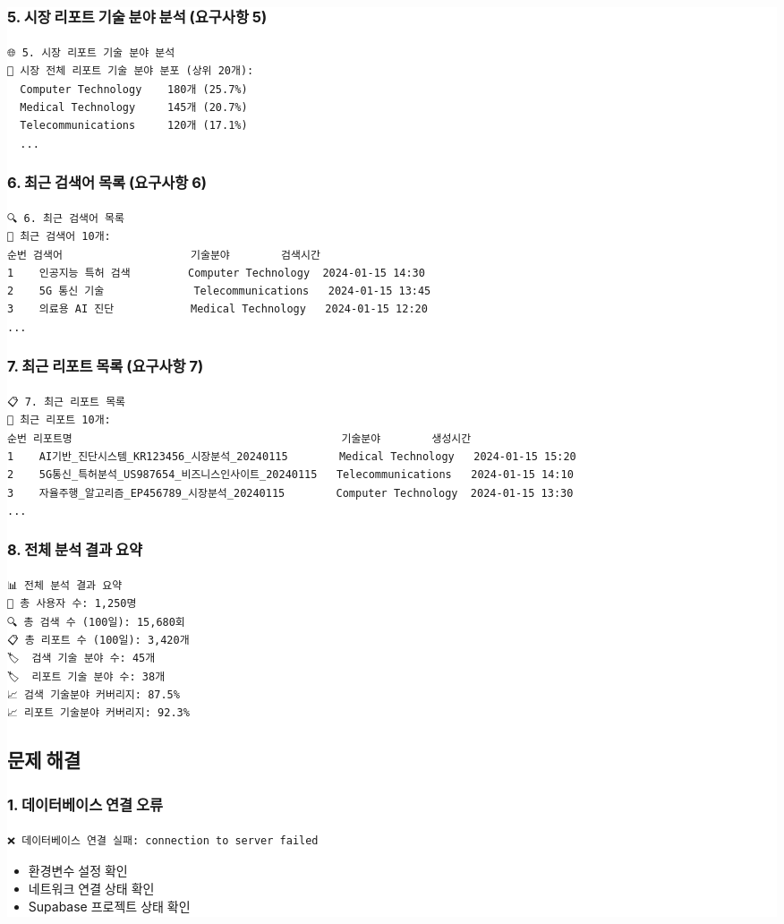 ### 5. 시장 리포트 기술 분야 분석 (요구사항 5)
```
🌐 5. 시장 리포트 기술 분야 분석
🏢 시장 전체 리포트 기술 분야 분포 (상위 20개):
  Computer Technology    180개 (25.7%)
  Medical Technology     145개 (20.7%)
  Telecommunications     120개 (17.1%)
  ...
```

### 6. 최근 검색어 목록 (요구사항 6)
```
🔍 6. 최근 검색어 목록
📝 최근 검색어 10개:
순번 검색어                    기술분야        검색시간
1    인공지능 특허 검색         Computer Technology  2024-01-15 14:30
2    5G 통신 기술              Telecommunications   2024-01-15 13:45
3    의료용 AI 진단            Medical Technology   2024-01-15 12:20
...
```

### 7. 최근 리포트 목록 (요구사항 7)
```
📋 7. 최근 리포트 목록
📄 최근 리포트 10개:
순번 리포트명                                          기술분야        생성시간
1    AI기반_진단시스템_KR123456_시장분석_20240115        Medical Technology   2024-01-15 15:20
2    5G통신_특허분석_US987654_비즈니스인사이트_20240115   Telecommunications   2024-01-15 14:10
3    자율주행_알고리즘_EP456789_시장분석_20240115        Computer Technology  2024-01-15 13:30
...
```

### 8. 전체 분석 결과 요약
```
📊 전체 분석 결과 요약
👥 총 사용자 수: 1,250명
🔍 총 검색 수 (100일): 15,680회
📋 총 리포트 수 (100일): 3,420개
🏷️  검색 기술 분야 수: 45개
🏷️  리포트 기술 분야 수: 38개
📈 검색 기술분야 커버리지: 87.5%
📈 리포트 기술분야 커버리지: 92.3%
```

## 문제 해결

### 1. 데이터베이스 연결 오류
```
❌ 데이터베이스 연결 실패: connection to server failed
```
- 환경변수 설정 확인
- 네트워크 연결 상태 확인
- Supabase 프로젝트 상태 확인
